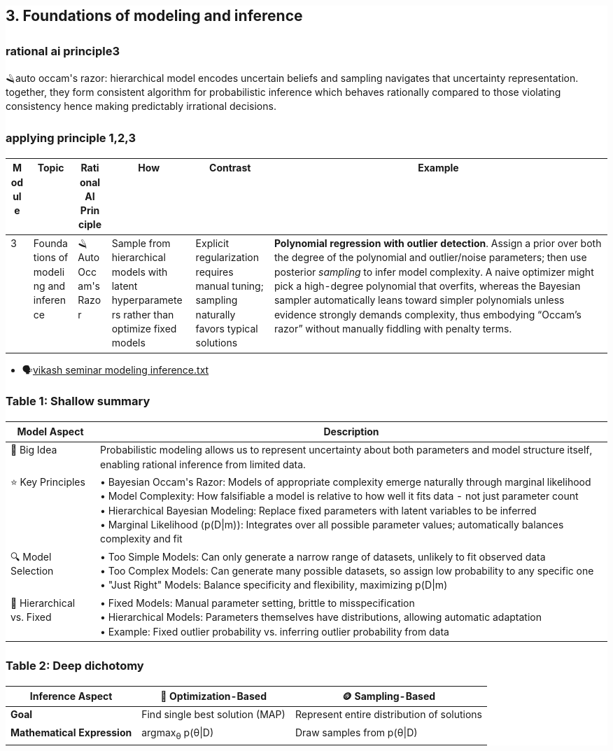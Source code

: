 
## 3. Foundations of modeling and inference

### rational ai principle3
 🪒auto occam's razor: hierarchical model encodes uncertain beliefs and sampling navigates that uncertainty representation. together, they form consistent algorithm for probabilistic inference which behaves rationally compared to those violating consistency hence making predictably irrational decisions.

### applying principle 1,2,3

| Module | Topic                                                | Rational AI Principle | How                                                                                                                        | Contrast                                                                                                                             | Example                                                                                                                                                                                                                                                                                                                                                                                                                                                                                                                                                                                                                                                                                                                                                                                                                                                                                                                                             |
| ------ | ---------------------------------------------------- | --------------------- | -------------------------------------------------------------------------------------------------------------------------- | ------------------------------------------------------------------------------------------------------------------------------------ | --------------------------------------------------------------------------------------------------------------------------------------------------------------------------------------------------------------------------------------------------------------------------------------------------------------------------------------------------------------------------------------------------------------------------------------------------------------------------------------------------------------------------------------------------------------------------------------------------------------------------------------------------------------------------------------------------------------------------------------------------------------------------------------------------------------------------------------------------------------------------------------------------------------------------------------------------- |
| 3      | Foundations of modeling and inference                | 🪒Auto Occam's Razor  | Sample from hierarchical models with latent hyperparameters rather than optimize fixed models                              | Explicit regularization requires manual tuning; sampling naturally favors typical solutions                                          | **Polynomial regression with outlier detection**. Assign a prior over both the degree of the polynomial and outlier/noise parameters; then use posterior _sampling_ to infer model complexity. A naive optimizer might pick a high-degree polynomial that overfits, whereas the Bayesian sampler automatically leans toward simpler polynomials unless evidence strongly demands complexity, thus embodying “Occam’s razor” without manually fiddling with penalty terms.                                                                                                                                                                                                                                                                                                                                                                                                                                                                           |

- 🗣️[vikash seminar modeling inference.txt](https://github.com/user-attachments/files/18985826/vikash.seminar.modeling.inference.txt)

### Table 1: Shallow summary
Model Aspect | Description
-- | --
🎯 Big Idea | Probabilistic modeling allows us to represent uncertainty about both parameters and model structure itself, enabling rational inference from limited data.
⭐️ Key Principles | • Bayesian Occam's Razor: Models of appropriate complexity emerge naturally through marginal likelihood<br>• Model Complexity: How falsifiable a model is relative to how well it fits data - not just parameter count<br>• Hierarchical Bayesian Modeling: Replace fixed parameters with latent variables to be inferred<br>• Marginal Likelihood (p(D\|m)): Integrates over all possible parameter values; automatically balances complexity and fit
🔍 Model Selection | • Too Simple Models: Can only generate a narrow range of datasets, unlikely to fit observed data<br>• Too Complex Models: Can generate many possible datasets, so assign low probability to any specific one<br>• "Just Right" Models: Balance specificity and flexibility, maximizing p(D\|m)
🌲 Hierarchical vs. Fixed | • Fixed Models: Manual parameter setting, brittle to misspecification<br>• Hierarchical Models: Parameters themselves have distributions, allowing automatic adaptation<br>• Example: Fixed outlier probability vs. inferring outlier probability from data


### Table 2: Deep dichotomy

| Inference Aspect | 🧮 Optimization-Based | 🪙 Sampling-Based |
|------------------|----------------------|-------------------|
| **Goal** | Find single best solution (MAP) | Represent entire distribution of solutions |
| **Mathematical Expression** | argmax<sub>θ</sub> p(θ\|D) | Draw samples from p(θ\|D) |